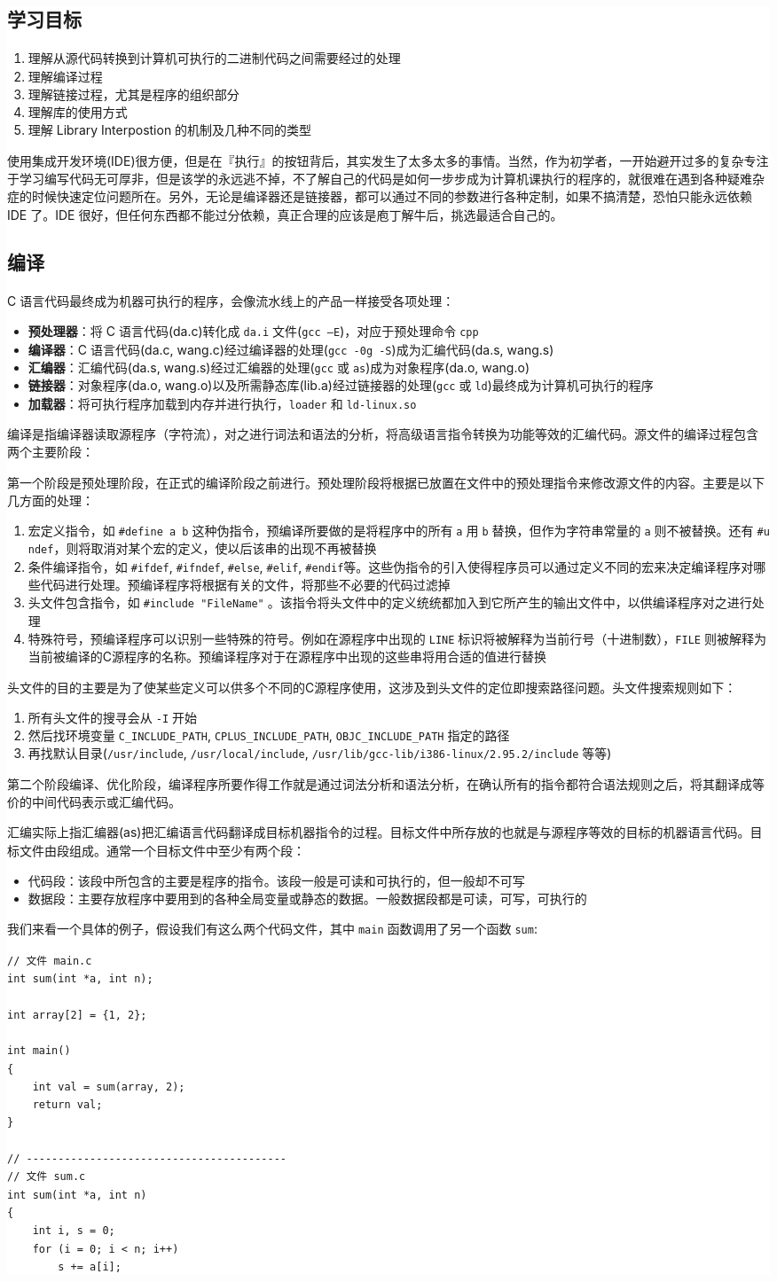 ## 学习目标

1. 理解从源代码转换到计算机可执行的二进制代码之间需要经过的处理
2. 理解编译过程
3. 理解链接过程，尤其是程序的组织部分
4. 理解库的使用方式
5. 理解 Library Interpostion 的机制及几种不同的类型

使用集成开发环境(IDE)很方便，但是在『执行』的按钮背后，其实发生了太多太多的事情。当然，作为初学者，一开始避开过多的复杂专注于学习编写代码无可厚非，但是该学的永远逃不掉，不了解自己的代码是如何一步步成为计算机课执行的程序的，就很难在遇到各种疑难杂症的时候快速定位问题所在。另外，无论是编译器还是链接器，都可以通过不同的参数进行各种定制，如果不搞清楚，恐怕只能永远依赖 IDE 了。IDE 很好，但任何东西都不能过分依赖，真正合理的应该是庖丁解牛后，挑选最适合自己的。

## 编译

C 语言代码最终成为机器可执行的程序，会像流水线上的产品一样接受各项处理：

- **预处理器**：将 C 语言代码(da.c)转化成 `da.i` 文件(`gcc –E`)，对应于预处理命令 `cpp`
- **编译器**：C 语言代码(da.c, wang.c)经过编译器的处理(`gcc -0g -S`)成为汇编代码(da.s, wang.s)
- **汇编器**：汇编代码(da.s, wang.s)经过汇编器的处理(`gcc` 或 `as`)成为对象程序(da.o, wang.o)
- **链接器**：对象程序(da.o, wang.o)以及所需静态库(lib.a)经过链接器的处理(`gcc` 或 `ld`)最终成为计算机可执行的程序
- **加载器**：将可执行程序加载到内存并进行执行，`loader` 和 `ld-linux.so`

编译是指编译器读取源程序（字符流），对之进行词法和语法的分析，将高级语言指令转换为功能等效的汇编代码。源文件的编译过程包含两个主要阶段：

第一个阶段是预处理阶段，在正式的编译阶段之前进行。预处理阶段将根据已放置在文件中的预处理指令来修改源文件的内容。主要是以下几方面的处理：

1. 宏定义指令，如 `#define a b` 这种伪指令，预编译所要做的是将程序中的所有 `a` 用 `b` 替换，但作为字符串常量的 `a` 则不被替换。还有 `#undef`，则将取消对某个宏的定义，使以后该串的出现不再被替换
2. 条件编译指令，如 `#ifdef`, `#ifndef`, `#else`, `#elif`, `#endif`等。这些伪指令的引入使得程序员可以通过定义不同的宏来决定编译程序对哪些代码进行处理。预编译程序将根据有关的文件，将那些不必要的代码过滤掉
3. 头文件包含指令，如 `#include "FileName"` 。该指令将头文件中的定义统统都加入到它所产生的输出文件中，以供编译程序对之进行处理
4. 特殊符号，预编译程序可以识别一些特殊的符号。例如在源程序中出现的 `LINE` 标识将被解释为当前行号（十进制数），`FILE` 则被解释为当前被编译的C源程序的名称。预编译程序对于在源程序中出现的这些串将用合适的值进行替换

头文件的目的主要是为了使某些定义可以供多个不同的C源程序使用，这涉及到头文件的定位即搜索路径问题。头文件搜索规则如下：

1. 所有头文件的搜寻会从 `-I` 开始
2. 然后找环境变量 `C_INCLUDE_PATH`, `CPLUS_INCLUDE_PATH`, `OBJC_INCLUDE_PATH` 指定的路径
3. 再找默认目录(`/usr/include`, `/usr/local/include`, `/usr/lib/gcc-lib/i386-linux/2.95.2/include` 等等)

第二个阶段编译、优化阶段，编译程序所要作得工作就是通过词法分析和语法分析，在确认所有的指令都符合语法规则之后，将其翻译成等价的中间代码表示或汇编代码。

汇编实际上指汇编器(as)把汇编语言代码翻译成目标机器指令的过程。目标文件中所存放的也就是与源程序等效的目标的机器语言代码。目标文件由段组成。通常一个目标文件中至少有两个段：

- 代码段：该段中所包含的主要是程序的指令。该段一般是可读和可执行的，但一般却不可写
- 数据段：主要存放程序中要用到的各种全局变量或静态的数据。一般数据段都是可读，可写，可执行的

我们来看一个具体的例子，假设我们有这么两个代码文件，其中 `main` 函数调用了另一个函数 `sum`:

```
// 文件 main.c
int sum(int *a, int n);

int array[2] = {1, 2};

int main()
{
    int val = sum(array, 2);
    return val;
}

// -----------------------------------------
// 文件 sum.c
int sum(int *a, int n)
{
    int i, s = 0;
    for (i = 0; i < n; i++)
        s += a[i];
```